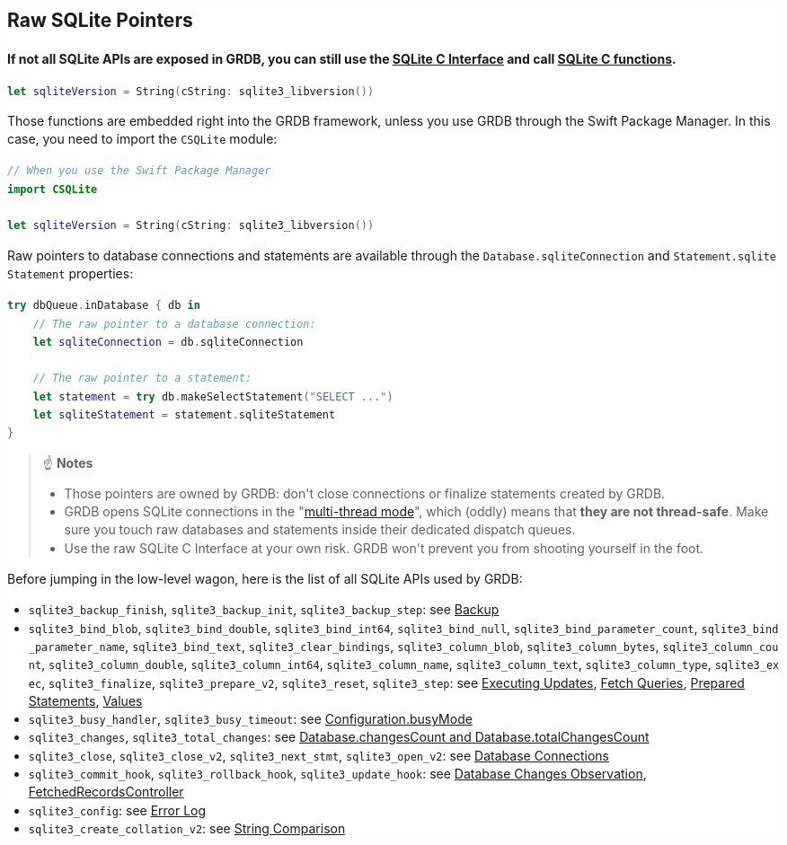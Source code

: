 ## Raw SQLite Pointers

**If not all SQLite APIs are exposed in GRDB, you can still use the [SQLite C Interface](https://www.sqlite.org/c3ref/intro.html) and call [SQLite C functions](https://www.sqlite.org/c3ref/funclist.html).**

```swift
let sqliteVersion = String(cString: sqlite3_libversion())
```

Those functions are embedded right into the GRDB framework, unless you use GRDB through the Swift Package Manager. In this case, you need to import the `CSQLite` module:

```swift
// When you use the Swift Package Manager
import CSQLite

let sqliteVersion = String(cString: sqlite3_libversion())
```

Raw pointers to database connections and statements are available through the `Database.sqliteConnection` and `Statement.sqliteStatement` properties:

```swift
try dbQueue.inDatabase { db in
    // The raw pointer to a database connection:
    let sqliteConnection = db.sqliteConnection

    // The raw pointer to a statement:
    let statement = try db.makeSelectStatement("SELECT ...")
    let sqliteStatement = statement.sqliteStatement
}
```

> :point_up: **Notes**
>
> - Those pointers are owned by GRDB: don't close connections or finalize statements created by GRDB.
> - GRDB opens SQLite connections in the "[multi-thread mode](https://www.sqlite.org/threadsafe.html)", which (oddly) means that **they are not thread-safe**. Make sure you touch raw databases and statements inside their dedicated dispatch queues.
> - Use the raw SQLite C Interface at your own risk. GRDB won't prevent you from shooting yourself in the foot.

Before jumping in the low-level wagon, here is the list of all SQLite APIs used by GRDB:

- `sqlite3_backup_finish`, `sqlite3_backup_init`, `sqlite3_backup_step`: see [Backup](#backup)
- `sqlite3_bind_blob`, `sqlite3_bind_double`, `sqlite3_bind_int64`, `sqlite3_bind_null`, `sqlite3_bind_parameter_count`, `sqlite3_bind_parameter_name`, `sqlite3_bind_text`, `sqlite3_clear_bindings`, `sqlite3_column_blob`, `sqlite3_column_bytes`, `sqlite3_column_count`, `sqlite3_column_double`, `sqlite3_column_int64`, `sqlite3_column_name`, `sqlite3_column_text`, `sqlite3_column_type`, `sqlite3_exec`, `sqlite3_finalize`, `sqlite3_prepare_v2`, `sqlite3_reset`, `sqlite3_step`: see [Executing Updates](#executing-updates), [Fetch Queries](#fetch-queries), [Prepared Statements](#prepared-statements), [Values](#values)
- `sqlite3_busy_handler`, `sqlite3_busy_timeout`: see [Configuration.busyMode](http://groue.github.io/GRDB.swift/docs/0.110.0/Structs/Configuration.html)
- `sqlite3_changes`, `sqlite3_total_changes`: see [Database.changesCount and Database.totalChangesCount](http://groue.github.io/GRDB.swift/docs/0.110.0/Classes/Database.html)
- `sqlite3_close`, `sqlite3_close_v2`, `sqlite3_next_stmt`, `sqlite3_open_v2`: see [Database Connections](#database-connections)
- `sqlite3_commit_hook`, `sqlite3_rollback_hook`, `sqlite3_update_hook`: see [Database Changes Observation](#database-changes-observation), [FetchedRecordsController](#fetchedrecordscontroller)
- `sqlite3_config`: see [Error Log](#error-log)
- `sqlite3_create_collation_v2`: see [String Comparison](#string-comparison)